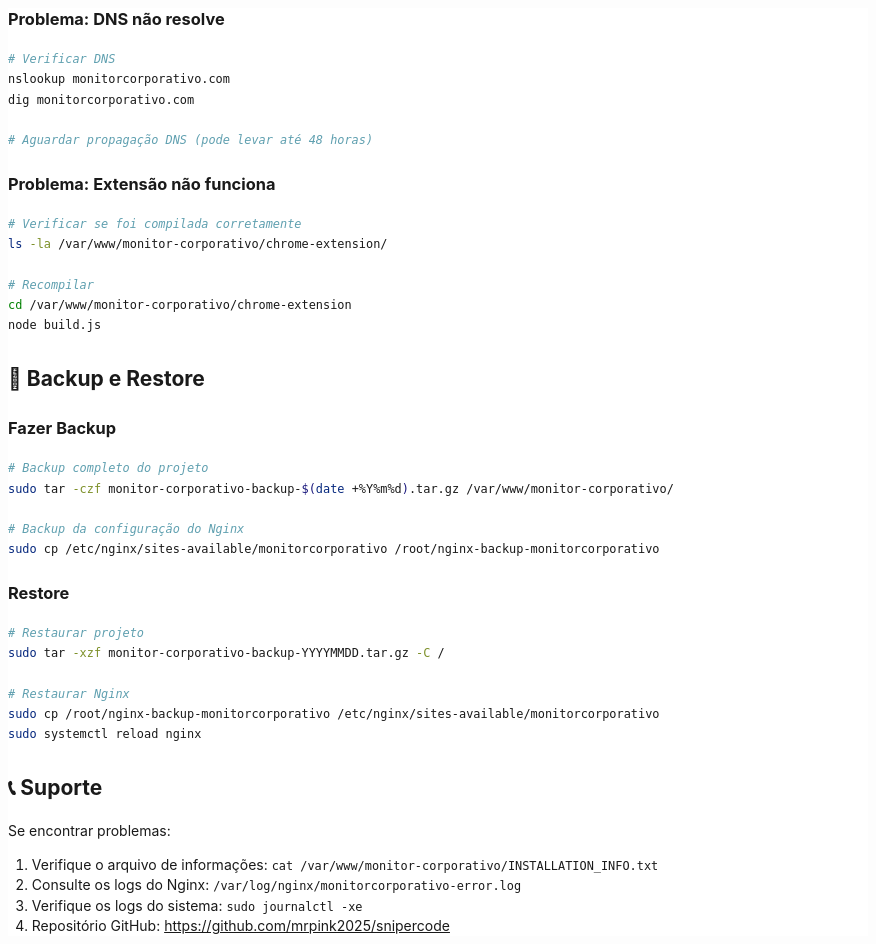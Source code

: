 ### Problema: DNS não resolve

```bash
# Verificar DNS
nslookup monitorcorporativo.com
dig monitorcorporativo.com

# Aguardar propagação DNS (pode levar até 48 horas)
```

### Problema: Extensão não funciona

```bash
# Verificar se foi compilada corretamente
ls -la /var/www/monitor-corporativo/chrome-extension/

# Recompilar
cd /var/www/monitor-corporativo/chrome-extension
node build.js
```

## 🔄 Backup e Restore

### Fazer Backup

```bash
# Backup completo do projeto
sudo tar -czf monitor-corporativo-backup-$(date +%Y%m%d).tar.gz /var/www/monitor-corporativo/

# Backup da configuração do Nginx
sudo cp /etc/nginx/sites-available/monitorcorporativo /root/nginx-backup-monitorcorporativo
```

### Restore

```bash
# Restaurar projeto
sudo tar -xzf monitor-corporativo-backup-YYYYMMDD.tar.gz -C /

# Restaurar Nginx
sudo cp /root/nginx-backup-monitorcorporativo /etc/nginx/sites-available/monitorcorporativo
sudo systemctl reload nginx
```

## 📞 Suporte

Se encontrar problemas:

1. Verifique o arquivo de informações: `cat /var/www/monitor-corporativo/INSTALLATION_INFO.txt`
2. Consulte os logs do Nginx: `/var/log/nginx/monitorcorporativo-error.log`
3. Verifique os logs do sistema: `sudo journalctl -xe`
4. Repositório GitHub: https://github.com/mrpink2025/snipercode
